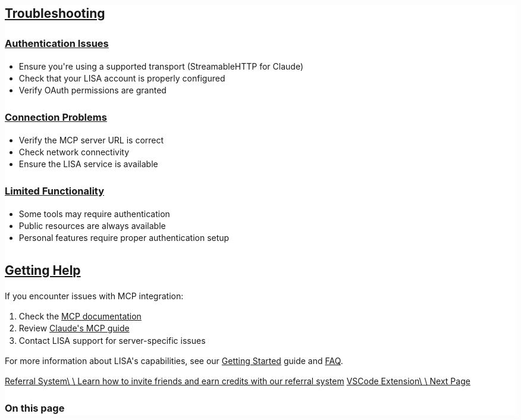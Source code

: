 ## [Troubleshooting](https://agentlisa.ai/docs/mcp-support\#troubleshooting)

### [Authentication Issues](https://agentlisa.ai/docs/mcp-support\#authentication-issues)

- Ensure you're using a supported transport (StreamableHTTP for Claude)
- Check that your LISA account is properly configured
- Verify OAuth permissions are granted

### [Connection Problems](https://agentlisa.ai/docs/mcp-support\#connection-problems)

- Verify the MCP server URL is correct
- Check network connectivity
- Ensure the LISA service is available

### [Limited Functionality](https://agentlisa.ai/docs/mcp-support\#limited-functionality)

- Some tools may require authentication
- Public resources are always available
- Personal features require proper authentication setup

## [Getting Help](https://agentlisa.ai/docs/mcp-support\#getting-help)

If you encounter issues with MCP integration:

1. Check the [MCP documentation](https://modelcontextprotocol.io/introduction)
2. Review [Claude's MCP guide](https://docs.anthropic.com/en/docs/claude-code/mcp)
3. Contact LISA support for server-specific issues

For more information about LISA's capabilities, see our [Getting Started](https://agentlisa.ai/docs/getting-started) guide and [FAQ](https://agentlisa.ai/docs/faq).

[Referral System\\
\\
Learn how to invite friends and earn credits with our referral system](https://agentlisa.ai/docs/referral-system) [VSCode Extension\\
\\
Next Page](https://agentlisa.ai/docs/vscode-extension)

### On this page

